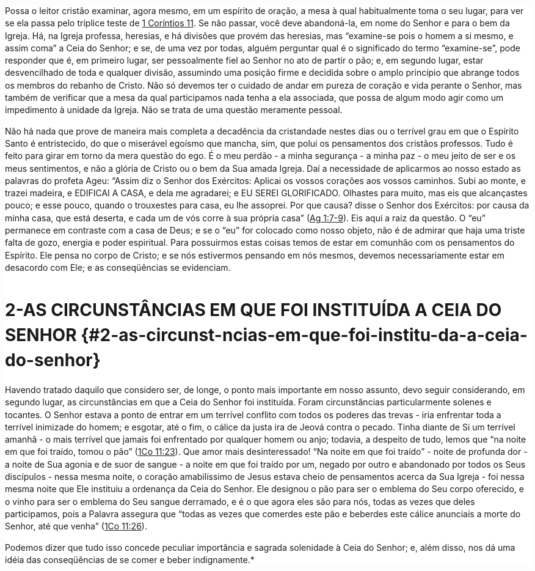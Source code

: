 
Possa o leitor cristão examinar, agora mesmo, em um espírito de oração, a mesa à qual habitualmente toma o seu lugar, para ver se ela passa pelo tríplice teste de [1 Coríntios 11](http://mysword.info/b?r=1Co_11). Se não passar, você deve abandoná-la, em nome do Senhor e para o bem da Igreja. Há, na Igreja professa, heresias, e há divisões que provém das heresias, mas “examine-se pois o homem a si mesmo, e assim coma” a Ceia do Senhor; e se, de uma vez por todas, alguém perguntar qual é o significado do termo “examine-se”, pode responder que é, em primeiro lugar, ser pessoalmente fiel ao Senhor no ato de partir o pão; e, em segundo lugar, estar desvencilhado de toda e qualquer divisão, assumindo uma posição firme e decidida sobre o amplo princípio que abrange todos os membros do rebanho de Cristo. Não só devemos ter o cuidado de andar em pureza de coração e vida perante o Senhor, mas também de verificar que a mesa da qual participamos nada tenha a ela associada, que possa de algum modo agir como um impedimento à unidade da Igreja. Não se trata de uma questão meramente pessoal.

Não há nada que prove de maneira mais completa a decadência da cristandade nestes dias ou o terrível grau em que o Espírito Santo é entristecido, do que o miserável egoísmo que mancha, sim, que polui os pensamentos dos cristãos professos. Tudo é feito para girar em torno da mera questão do ego. É o meu perdão - a minha segurança - a minha paz - o meu jeito de ser e os meus sentimentos, e não a glória de Cristo ou o bem da Sua amada Igreja. Daí a necessidade de aplicarmos ao nosso estado as palavras do profeta Ageu: “Assim diz o Senhor dos Exércitos: Aplicai os vossos corações aos vossos caminhos. Subi ao monte, e trazei madeira, e EDIFICAI A CASA, e dela me agradarei; e EU SEREI GLORIFICADO. Olhastes para muito, mas eis que alcançastes pouco; e esse pouco, quando o trouxestes para casa, eu lhe assoprei. Por que causa? disse o Senhor dos Exércitos: por causa da minha casa, que está deserta, e cada um de vós corre à sua própria casa” ([Ag 1:7-9](http://mysword.info/b?r=Hag_1:7-9)). Eis aqui a raiz da questão. O “eu” permanece em contraste com a casa de Deus; e se o “eu” for colocado como nosso objeto, não é de admirar que haja uma triste falta de gozo, energia e poder espiritual. Para possuirmos estas coisas temos de estar em comunhão com os pensamentos do Espírito. Ele pensa no corpo de Cristo; e se nós estivermos pensando em nós mesmos, devemos necessariamente estar em desacordo com Ele; e as conseqüências se evidenciam.

# 2-AS CIRCUNSTÂNCIAS EM QUE FOI INSTITUÍDA A CEIA DO SENHOR {#2-as-circunst-ncias-em-que-foi-institu-da-a-ceia-do-senhor}

Havendo tratado daquilo que considero ser, de longe, o ponto mais importante em nosso assunto, devo seguir considerando, em segundo lugar, as circunstâncias em que a Ceia do Senhor foi instituída. Foram circunstâncias particularmente solenes e tocantes. O Senhor estava a ponto de entrar em um terrível conflito com todos os poderes das trevas - iria enfrentar toda a terrível inimizade do homem; e esgotar, até o fim, o cálice da justa ira de Jeová contra o pecado. Tinha diante de Si um terrível amanhã - o mais terrível que jamais foi enfrentado por qualquer homem ou anjo; todavia, a despeito de tudo, lemos que “na noite em que foi traído, tomou o pão” ([1Co 11:23](http://mysword.info/b?r=1Co_11:23)). Que amor mais desinteressado! “Na noite em que foi traído” - noite de profunda dor - a noite de Sua agonia e de suor de sangue - a noite em que foi traído por um, negado por outro e abandonado por todos os Seus discípulos - nessa mesma noite, o coração amabilíssimo de Jesus estava cheio de pensamentos acerca da Sua Igreja - foi nessa mesma noite que Ele instituiu a ordenança da Ceia do Senhor. Ele designou o pão para ser o emblema do Seu corpo oferecido, e o vinho para ser o emblema do Seu sangue derramado, e é o que agora eles são para nós, todas as vezes que deles participamos, pois a Palavra assegura que “todas as vezes que comerdes este pão e beberdes este cálice anunciais a morte do Senhor, até que venha” ([1Co 11:26](http://mysword.info/b?r=1Co_11:26)).

Podemos dizer que tudo isso concede peculiar importância e sagrada solenidade à Ceia do Senhor; e, além disso, nos dá uma idéia das conseqüências de se comer e beber indignamente.*
